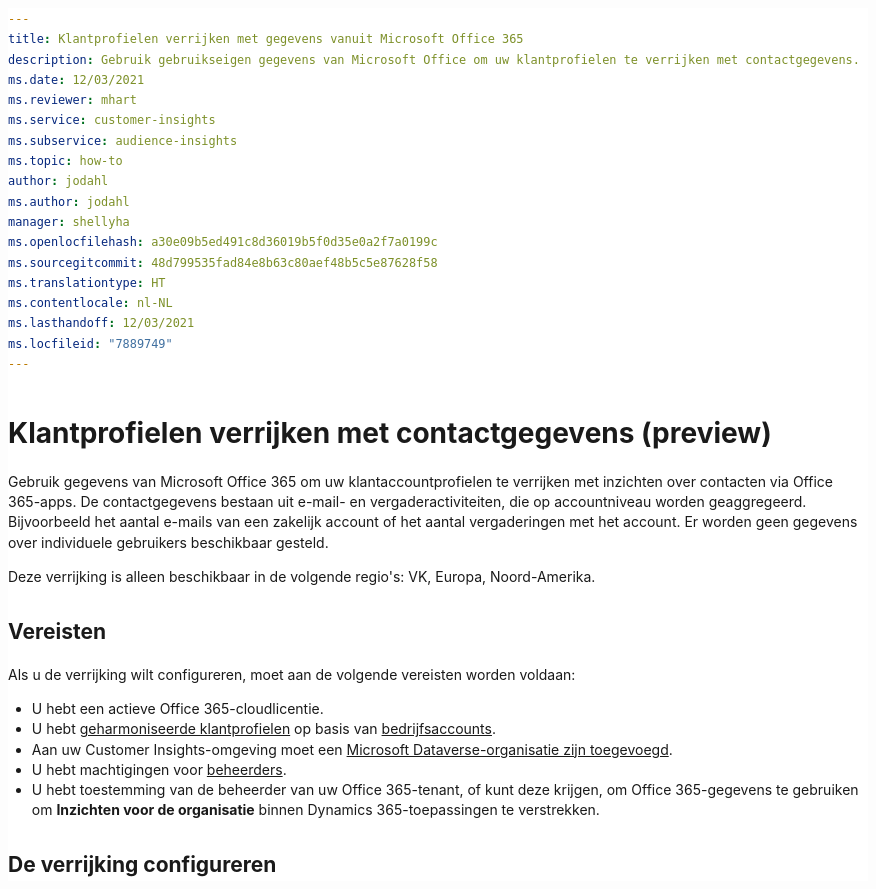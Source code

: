 ```yaml
---
title: Klantprofielen verrijken met gegevens vanuit Microsoft Office 365
description: Gebruik gebruikseigen gegevens van Microsoft Office om uw klantprofielen te verrijken met contactgegevens.
ms.date: 12/03/2021
ms.reviewer: mhart
ms.service: customer-insights
ms.subservice: audience-insights
ms.topic: how-to
author: jodahl
ms.author: jodahl
manager: shellyha
ms.openlocfilehash: a30e09b5ed491c8d36019b5f0d35e0a2f7a0199c
ms.sourcegitcommit: 48d799535fad84e8b63c80aef48b5c5e87628f58
ms.translationtype: HT
ms.contentlocale: nl-NL
ms.lasthandoff: 12/03/2021
ms.locfileid: "7889749"
---
```

# <a name="enrich-customer-profiles-with-engagement-data-preview"></a>Klantprofielen verrijken met contactgegevens (preview)

Gebruik gegevens van Microsoft Office 365 om uw klantaccountprofielen te verrijken met inzichten over contacten via Office 365-apps. De contactgegevens bestaan uit e-mail- en vergaderactiviteiten, die op accountniveau worden geaggregeerd. Bijvoorbeeld het aantal e-mails van een zakelijk account of het aantal vergaderingen met het account. Er worden geen gegevens over individuele gebruikers beschikbaar gesteld. 

Deze verrijking is alleen beschikbaar in de volgende regio's: VK, Europa, Noord-Amerika.

## <a name="prerequisites"></a>Vereisten

Als u de verrijking wilt configureren, moet aan de volgende vereisten worden voldaan:

- U hebt een actieve Office 365-cloudlicentie.
- U hebt [geharmoniseerde klantprofielen](customer-profiles.md) op basis van [bedrijfsaccounts](work-with-business-accounts.md).
- Aan uw Customer Insights-omgeving moet een [Microsoft Dataverse-organisatie zijn toegevoegd](create-environment.md#step-3-connect-to-microsoft-dataverse).
- U hebt machtigingen voor [beheerders](permissions.md#administrator).
- U hebt toestemming van de beheerder van uw Office 365-tenant, of kunt deze krijgen, om Office 365-gegevens te gebruiken om **Inzichten voor de organisatie** binnen Dynamics 365-toepassingen te verstrekken.

## <a name="configure-the-enrichment"></a>De verrijking configureren
